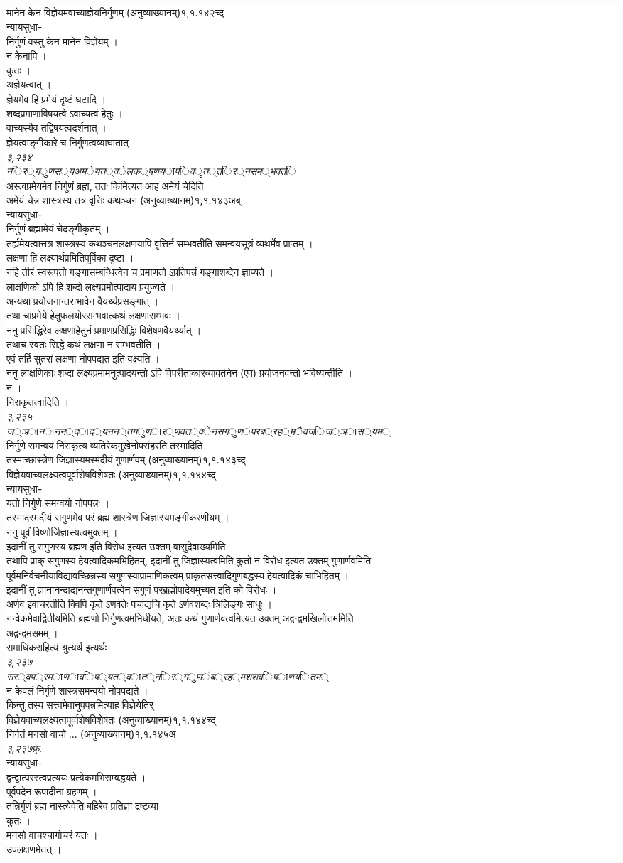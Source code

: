 मानेन केन विज्ञेयमवाच्याज्ञेयनिर्गुणम्  (अनुव्याख्यानम्)१,१.१४२च्द्   
न्यायसुधा-  
निर्गुणं वस्तु केन मानेन विज्ञेयम् ।  
न केनापि ।  
कुतः ।  
अज्ञेयत्वात् ।  
ज्ञेयमेव हि प्रमेयं दृष्टं घटादि ।  
शब्दप्रमाणाविषयत्वे ऽवाच्यत्वं हेतुः ।  
वाच्यस्यैव तद्विषयत्वदर्शनात् ।  
ज्ञेयत्वाङ्गीकारे च निर्गुणत्वव्याघातात् ।  
*३,२३४*  
$निर्गुणस्य अमेयत्वे लक्षणयापि वृत्तिर्नसम्भवति$  
अस्त्वप्रमेयमेव निर्गुणं ब्रह्म, ततः किमित्यत आह अमेयं चेदिति   
अमेयं चेन्न शास्त्रस्य तत्र वृत्तिः कथञ्चन  (अनुव्याख्यानम्)१,१.१४३अब्   
न्यायसुधा-  
निर्गुणं ब्रह्मामेयं चेदङ्गीकृतम् ।  
तर्ह्यमेयत्वात्तत्र शास्त्रस्य कथञ्चनलक्षणयापि वृत्तिर्न सम्भवतीति समन्वयसूत्रं व्यथर्मेव प्राप्तम् ।  
लक्षणा हि लक्ष्यार्थप्रमितिपूर्विका दृष्टा ।  
नहि तीरं स्वरूपतो गङ्गासम्बन्धित्वेन च प्रमाणतो ऽप्रतिपन्नं गङ्गाशब्देन ज्ञाप्यते ।  
लाक्षणिको ऽपि हि शब्दो लक्ष्यप्रमोत्पादाय प्रयुज्यते ।  
अन्यथा प्रयोजनान्तराभावेन वैयर्थ्यप्रसङ्गात् ।  
तथा चाप्रमेये हेतुफलयोरसम्भवात्कथं लक्षणासम्भवः ।  
ननु प्रसिद्धिरेव लक्षणाहेतुर्न प्रमाणप्रसिद्धिः विशेषणवैयर्थ्यात् ।  
तथाच स्वतः सिद्धे कथं लक्षणा न सम्भवतीति ।  
एवं तर्हि सुतरां लक्षणा नोपपद्यत इति वक्ष्यति ।  
ननु लाक्षणिकाः शब्दा लक्ष्यप्रमामनुत्पादयन्तो ऽपि विपरीताकारव्यावर्तनेन (एव) प्रयोजनवन्तो भविष्यन्तीति ।  
न ।  
निराकृतत्वादिति ।  
*३,२३५*  
$ज्ञानानन्दाद्यनन्तगुणार्णवत्वेन सगुणं परब्रह्मैव जिज्ञास्यम्$  
निर्गुणे समन्वयं निराकृत्य व्यतिरेकमुखेनोपसंहरति तस्मादिति   
तस्माच्छास्त्रेण जिज्ञास्यमस्मदीयं गुणार्णवम्  (अनुव्याख्यानम्)१,१.१४३च्द्   
विज्ञेयवाच्यलक्ष्यत्वपूर्वाशेषविशेषतः  (अनुव्याख्यानम्)१,१.१४४च्द्   
न्यायसुधा-  
यतो निर्गुणे समन्वयो नोपपन्नः ।  
तस्मादस्मदीयं सगुणमेव परं ब्रह्म शास्त्रेण जिज्ञास्यमङ्गीकरणीयम् ।  
ननु पूर्वं विष्णोर्जिज्ञास्यत्वमुक्तम् ।  
इदानीं तु सगुणस्य ब्रह्मण इति विरोध इत्यत उक्तम् वासुदेवाख्यमिति   
तथापि प्राक् सगुणस्य हेयत्वादिकमभिहितम्, इदानीं तु जिज्ञास्यत्वमिति कुतो न विरोध इत्यत उक्तम् गुणार्णवमिति   
पूर्वमनिर्वचनीयाविद्यावच्छिन्नस्य सगुणस्याप्रामाणिकत्वम् प्राकृतसत्त्वादिगुणबद्धस्य हेयत्वादिकं चाभिहितम् ।  
इदानीं तु ज्ञानानन्दाद्यनन्तगुणार्णवत्वेन सगुणं परब्रह्मोपादेयमुच्यत इति को विरोधः ।  
अर्णव इवाचरतीति क्विपि कृते ऽणर्वतेः पचाद्यचि कृते ऽर्णवशब्दः त्रिलिङ्गः साधुः ।  
नन्वेकमेवाद्वितीयमिति ब्रह्मणो निर्गुणत्वमभिधीयते, अतः कथं गुणार्णवत्वमित्यत उक्तम् अद्वन्द्वमखिलोत्तममिति   
अद्वन्द्वमसमम् ।  
समाधिकराहित्यं श्रुत्यर्थ इत्यर्थः ।  
*३,२३७*  
$सर्वप्रमाणाविष्यत्वात् निर्गुणं ब्रह्म शशविषाणयितम्$  
न केवलं निर्गुणे शास्त्रसमन्वयो नोपपद्यते ।  
किन्तु तस्य सत्त्वमेवानुपपन्नमित्याह विज्ञेयेतिर्   
विज्ञेयवाच्यलक्ष्यत्वपूर्वाशेषविशेषतः  (अनुव्याख्यानम्)१,१.१४४च्द्   
निर्गतं मनसो वाचो ...  (अनुव्याख्यानम्)१,१.१४५अ   
*३,२३७फ़्.*  
न्यायसुधा-  
द्वन्द्वात्परस्त्वप्रत्ययः प्रत्येकमभिसम्बद्धयते ।  
पूर्वपदेन रूपादीनां ग्रहणम् ।  
तन्निर्गुणं ब्रह्म नास्त्येवेति बहिरेव प्रतिज्ञा द्रष्टव्या ।  
कुतः ।  
मनसो वाचश्चागोचरं यतः ।  
उपलक्षणमेतत् ।  